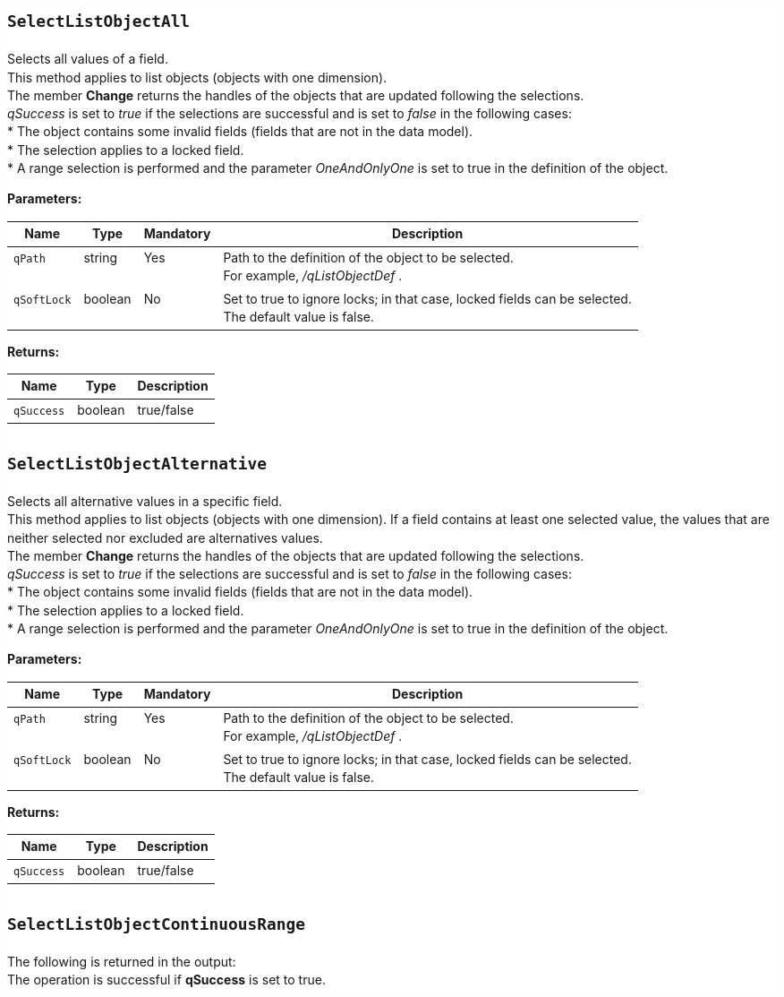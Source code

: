 ## `SelectListObjectAll`

Selects all values of a field.<br>This method applies to list objects (objects with one dimension).<br>The member **Change** returns the handles of the objects that are updated following the selections.<br>_qSuccess_ is set to _true_ if the selections are successful and is set to _false_ in the following cases:<br>* The object contains some invalid fields (fields that are not in the data model).<br>* The selection applies to a locked field.<br>* A range selection is performed and the parameter _OneAndOnlyOne_ is set to true in the definition of the object.

**Parameters:**

| Name | Type | Mandatory | Description |
| ---- | ---- | --------- | ----------- |
| `qPath` | string | Yes | Path to the definition of the object to be selected.<br>For example, _/qListObjectDef_ . |
| `qSoftLock` | boolean | No | Set to true to ignore locks; in that case, locked fields can be selected.<br>The default value is false. |

**Returns:**

| Name | Type | Description |
| ---- | ---- | ----------- |
| `qSuccess` | boolean | true/false |

## `SelectListObjectAlternative`

Selects all alternative values in a specific field.<br>This method applies to list objects (objects with one dimension). If a field contains at least one selected value, the values that are neither selected nor excluded are alternatives values.<br>The member **Change** returns the handles of the objects that are updated following the selections.<br>_qSuccess_ is set to _true_ if the selections are successful and is set to _false_ in the following cases:<br>* The object contains some invalid fields (fields that are not in the data model).<br>* The selection applies to a locked field.<br>* A range selection is performed and the parameter _OneAndOnlyOne_ is set to true in the definition of the object.

**Parameters:**

| Name | Type | Mandatory | Description |
| ---- | ---- | --------- | ----------- |
| `qPath` | string | Yes | Path to the definition of the object to be selected.<br>For example, _/qListObjectDef_ . |
| `qSoftLock` | boolean | No | Set to true to ignore locks; in that case, locked fields can be selected.<br>The default value is false. |

**Returns:**

| Name | Type | Description |
| ---- | ---- | ----------- |
| `qSuccess` | boolean | true/false |

## `SelectListObjectContinuousRange`

The following is returned in the output:<br>The operation is successful if **qSuccess** is set to true. 
